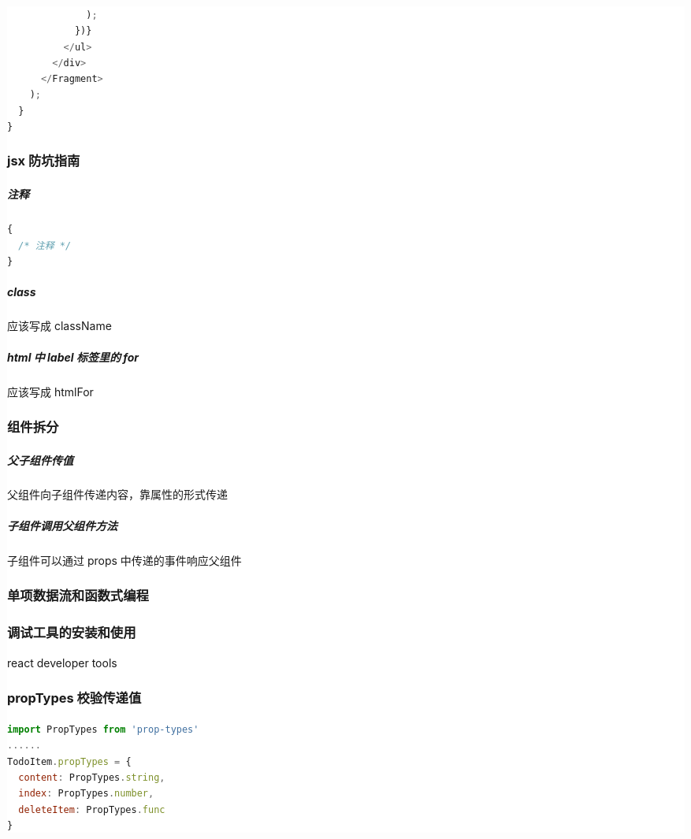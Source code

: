 ```js
              );
            })}
          </ul>
        </div>
      </Fragment>
    );
  }
}
```

### jsx 防坑指南

##### 注释

```js
{
  /* 注释 */
}
```

##### class

应该写成 className

##### html 中 label 标签里的 for

应该写成 htmlFor

### 组件拆分

##### 父子组件传值

父组件向子组件传递内容，靠属性的形式传递

##### 子组件调用父组件方法

子组件可以通过 props 中传递的事件响应父组件

### 单项数据流和函数式编程

### 调试工具的安装和使用

react developer tools

### propTypes 校验传递值

```js
import PropTypes from 'prop-types'
......
TodoItem.propTypes = {
  content: PropTypes.string,
  index: PropTypes.number,
  deleteItem: PropTypes.func
}
```
